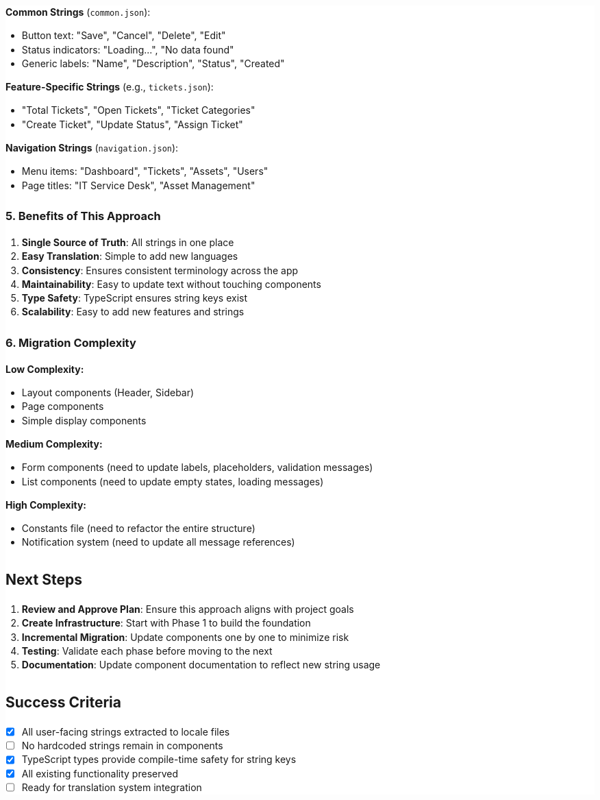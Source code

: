 **Common Strings** (`common.json`):
- Button text: "Save", "Cancel", "Delete", "Edit"
- Status indicators: "Loading...", "No data found"
- Generic labels: "Name", "Description", "Status", "Created"

**Feature-Specific Strings** (e.g., `tickets.json`):
- "Total Tickets", "Open Tickets", "Ticket Categories"
- "Create Ticket", "Update Status", "Assign Ticket"

**Navigation Strings** (`navigation.json`):
- Menu items: "Dashboard", "Tickets", "Assets", "Users"
- Page titles: "IT Service Desk", "Asset Management"

### 5. Benefits of This Approach

1. **Single Source of Truth**: All strings in one place
2. **Easy Translation**: Simple to add new languages
3. **Consistency**: Ensures consistent terminology across the app
4. **Maintainability**: Easy to update text without touching components
5. **Type Safety**: TypeScript ensures string keys exist
6. **Scalability**: Easy to add new features and strings

### 6. Migration Complexity

**Low Complexity:**
- Layout components (Header, Sidebar)
- Page components
- Simple display components

**Medium Complexity:**
- Form components (need to update labels, placeholders, validation messages)
- List components (need to update empty states, loading messages)

**High Complexity:**
- Constants file (need to refactor the entire structure)
- Notification system (need to update all message references)

## Next Steps

1. **Review and Approve Plan**: Ensure this approach aligns with project goals
2. **Create Infrastructure**: Start with Phase 1 to build the foundation
3. **Incremental Migration**: Update components one by one to minimize risk
4. **Testing**: Validate each phase before moving to the next
5. **Documentation**: Update component documentation to reflect new string usage

## Success Criteria

- [x] All user-facing strings extracted to locale files
- [ ] No hardcoded strings remain in components
- [x] TypeScript types provide compile-time safety for string keys
- [x] All existing functionality preserved  
- [ ] Ready for translation system integration
